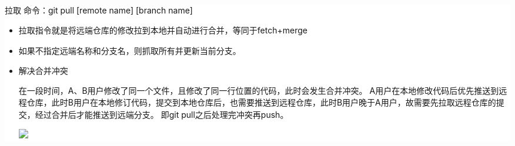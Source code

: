   拉取 命令：git pull [remote name] [branch name]

  - 拉取指令就是将远端仓库的修改拉到本地并自动进行合并，等同于fetch+merge
  - 如果不指定远端名称和分支名，则抓取所有并更新当前分支。
  
- 解决合并冲突

  在一段时间，A、B用户修改了同一个文件，且修改了同一行位置的代码，此时会发生合并冲突。 A用户在本地修改代码后优先推送到远程仓库，此时B用户在本地修订代码，提交到本地仓库后，也需要推送到远程仓库，此时B用户晚于A用户，故需要先拉取远程仓库的提交，经过合并后才能推送到远端分支。
  即git pull之后处理完冲突再push。

  ![](https://s2.loli.net/2023/12/01/6mFAJUzrabOe2M7.png)
